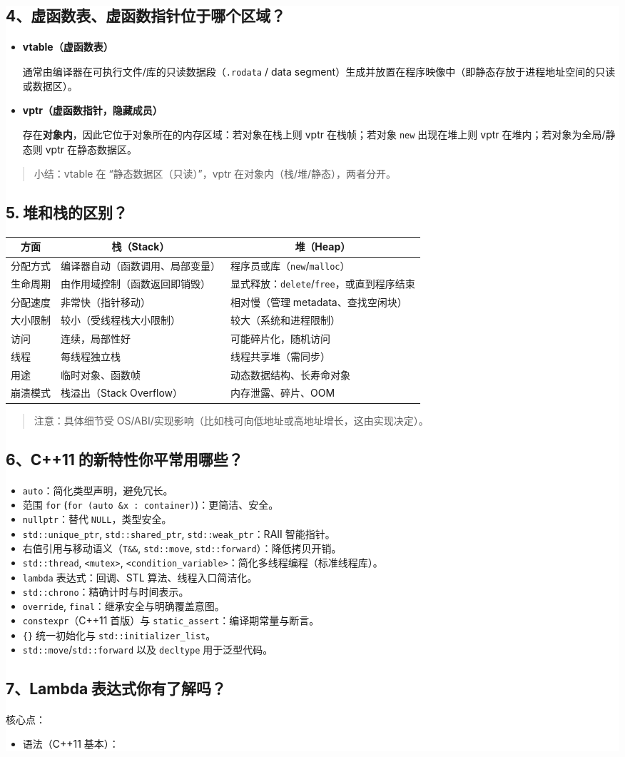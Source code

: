 ## 4、虚函数表、虚函数指针位于哪个区域？

- **vtable（虚函数表）**

  通常由编译器在可执行文件/库的只读数据段（`.rodata` / data segment）生成并放置在程序映像中（即静态存放于进程地址空间的只读或数据区）。

- **vptr（虚函数指针，隐藏成员）**

  存在**对象内**，因此它位于对象所在的内存区域：若对象在栈上则 vptr 在栈帧；若对象 `new` 出现在堆上则 vptr 在堆内；若对象为全局/静态则 vptr 在静态数据区。

> 小结：vtable 在 “静态数据区（只读）”，vptr 在对象内（栈/堆/静态），两者分开。

## 5. 堆和栈的区别？

| 方面     | 栈（Stack）                      | 堆（Heap）                                |
| -------- | -------------------------------- | ----------------------------------------- |
| 分配方式 | 编译器自动（函数调用、局部变量） | 程序员或库（`new`/`malloc`）              |
| 生命周期 | 由作用域控制（函数返回即销毁）   | 显式释放：`delete`/`free`，或直到程序结束 |
| 分配速度 | 非常快（指针移动）               | 相对慢（管理 metadata、查找空闲块）       |
| 大小限制 | 较小（受线程栈大小限制）         | 较大（系统和进程限制）                    |
| 访问     | 连续，局部性好                   | 可能碎片化，随机访问                      |
| 线程     | 每线程独立栈                     | 线程共享堆（需同步）                      |
| 用途     | 临时对象、函数帧                 | 动态数据结构、长寿命对象                  |
| 崩溃模式 | 栈溢出（Stack Overflow）         | 内存泄露、碎片、OOM                       |

> 注意：具体细节受 OS/ABI/实现影响（比如栈可向低地址或高地址增长，这由实现决定）。

## 6、C++11 的新特性你平常用哪些？

- `auto`：简化类型声明，避免冗长。
- 范围 `for` (`for (auto &x : container)`)：更简洁、安全。
- `nullptr`：替代 `NULL`，类型安全。
- `std::unique_ptr`, `std::shared_ptr`, `std::weak_ptr`：RAII 智能指针。
- 右值引用与移动语义（`T&&`, `std::move`, `std::forward`）：降低拷贝开销。
- `std::thread`, `<mutex>`, `<condition_variable>`：简化多线程编程（标准线程库）。
- `lambda` 表达式：回调、STL 算法、线程入口简洁化。
- `std::chrono`：精确计时与时间表示。
- `override`, `final`：继承安全与明确覆盖意图。
- `constexpr`（C++11 首版）与 `static_assert`：编译期常量与断言。
- `{}` 统一初始化与 `std::initializer_list`。
- `std::move`/`std::forward` 以及 `decltype` 用于泛型代码。

## 7、Lambda 表达式你有了解吗？

核心点：

- 语法（C++11 基本）：
